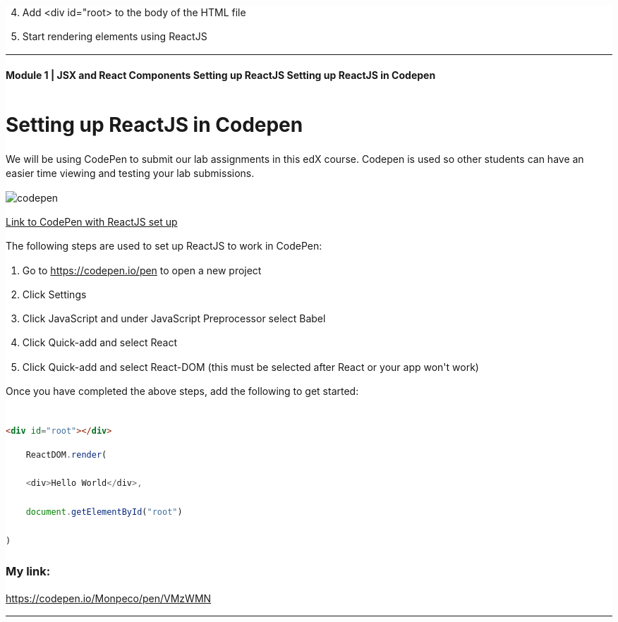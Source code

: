 4. Add <div id="root></div> to the body of the HTML file

```html

```

5. Start rendering elements using ReactJS

```html

```

---

#### Module 1 | JSX and React Components   Setting up ReactJS   Setting up ReactJS in Codepen

# Setting up ReactJS in Codepen

We will be using CodePen to submit our lab assignments in this edX course. Codepen is used so other students can have an easier time viewing and testing your lab submissions. 

![codepen](https://d37djvu3ytnwxt.cloudfront.net/assets/courseware/v1/bf09dbc9c52b92e126da5cf4760da08e/asset-v1:Microsoft+DEV281x+4T2017+type@asset+block/codepen.PNG)

[Link to CodePen with ReactJS set up](https://codepen.io/benjlin/pen/EXoMQQ?editors=1010)

The following steps are used to set up ReactJS to work in CodePen:

1. Go to https://codepen.io/pen to open a new project

2. Click Settings

3. Click JavaScript and under JavaScript Preprocessor select Babel

4. Click Quick-add and select React

5. Click Quick-add and select React-DOM (this must be selected after React or your app won't work)

 Once you have completed the above steps, add the following to get started:


```html

<div id="root"></div>

```

```javascript
    ReactDOM.render(

    <div>Hello World</div>,

    document.getElementById("root")

)

```

### My link: 
https://codepen.io/Monpeco/pen/VMzWMN
 
--- 